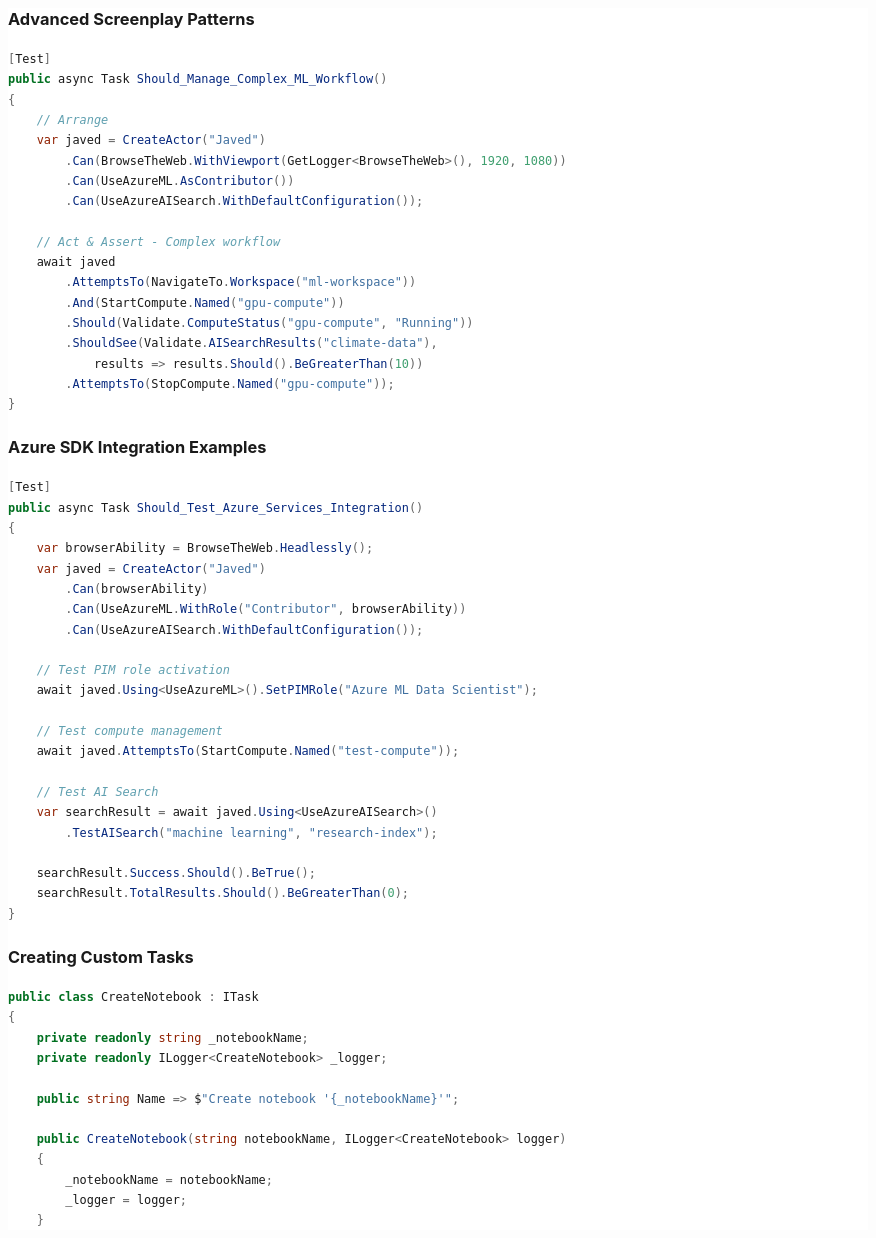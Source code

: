 ### Advanced Screenplay Patterns
```csharp
[Test]
public async Task Should_Manage_Complex_ML_Workflow()
{
    // Arrange
    var javed = CreateActor("Javed")
        .Can(BrowseTheWeb.WithViewport(GetLogger<BrowseTheWeb>(), 1920, 1080))
        .Can(UseAzureML.AsContributor())
        .Can(UseAzureAISearch.WithDefaultConfiguration());

    // Act & Assert - Complex workflow
    await javed
        .AttemptsTo(NavigateTo.Workspace("ml-workspace"))
        .And(StartCompute.Named("gpu-compute"))
        .Should(Validate.ComputeStatus("gpu-compute", "Running"))
        .ShouldSee(Validate.AISearchResults("climate-data"), 
            results => results.Should().BeGreaterThan(10))
        .AttemptsTo(StopCompute.Named("gpu-compute"));
}
```

### Azure SDK Integration Examples
```csharp
[Test]
public async Task Should_Test_Azure_Services_Integration()
{
    var browserAbility = BrowseTheWeb.Headlessly();
    var javed = CreateActor("Javed")
        .Can(browserAbility)
        .Can(UseAzureML.WithRole("Contributor", browserAbility))
        .Can(UseAzureAISearch.WithDefaultConfiguration());

    // Test PIM role activation
    await javed.Using<UseAzureML>().SetPIMRole("Azure ML Data Scientist");
    
    // Test compute management
    await javed.AttemptsTo(StartCompute.Named("test-compute"));
    
    // Test AI Search
    var searchResult = await javed.Using<UseAzureAISearch>()
        .TestAISearch("machine learning", "research-index");
    
    searchResult.Success.Should().BeTrue();
    searchResult.TotalResults.Should().BeGreaterThan(0);
}
```

### Creating Custom Tasks
```csharp
public class CreateNotebook : ITask
{
    private readonly string _notebookName;
    private readonly ILogger<CreateNotebook> _logger;

    public string Name => $"Create notebook '{_notebookName}'";

    public CreateNotebook(string notebookName, ILogger<CreateNotebook> logger)
    {
        _notebookName = notebookName;
        _logger = logger;
    }

```